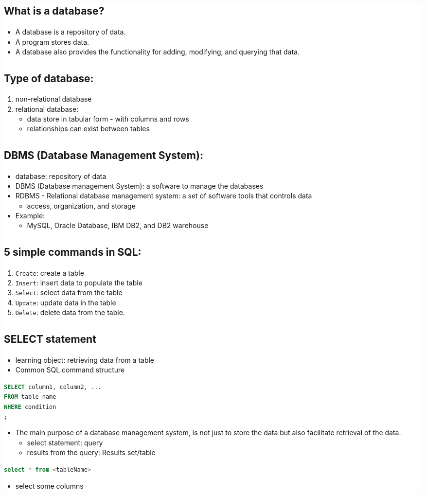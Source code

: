## What is a database?

- A database is a repository of data.
- A program stores data.
- A database also provides the functionality for adding, modifying, and querying that data.

## Type of database:

1. non-relational database
2. relational database:
    - data store in tabular form - with columns and rows
    - relationships can exist between tables

## DBMS (Database Management System):

- database: repository of data
- DBMS (Database management System): a software to manage the databases
- RDBMS - Relational database management system: a set of software tools that controls data
    - access, organization, and storage
- Example:
    - MySQL, Oracle Database, IBM DB2, and DB2 warehouse

## 5 simple commands in SQL:

1. `Create`: create a table
2. `Insert`: insert data to populate the table
3. `Select`: select data from the table
4. `Update`: update data in the table
5. `Delete`: delete data from the table.

## SELECT statement

- learning object: retrieving data from a table
- Common SQL command structure

```sql
SELECT column1, column2, ...
FROM table_name
WHERE condition
;
```

- The main purpose of a database management system, is not just to store the data but also facilitate retrieval of the data.
    - select statement: query
    - results from the query: Results set/table

```sql
select * from <tableName>
```

- select some columns
